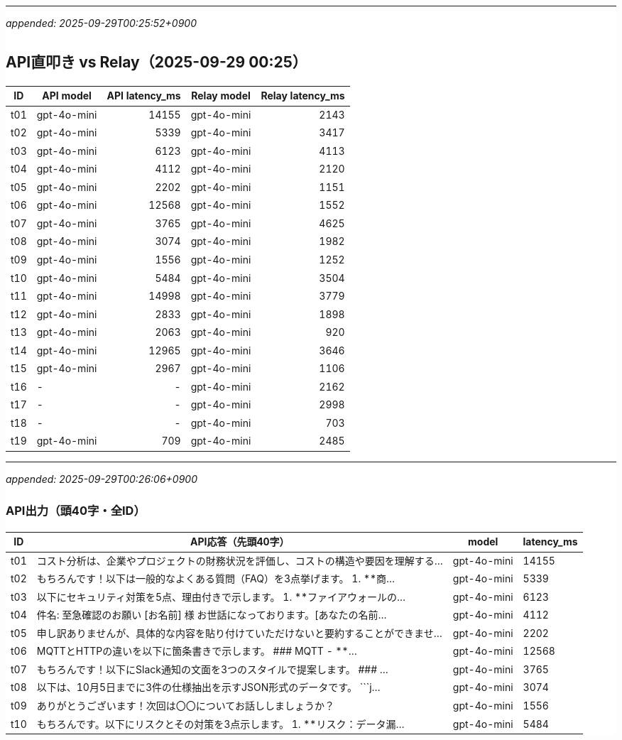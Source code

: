 
---
_appended: 2025-09-29T00:25:52+0900_
## API直叩き vs Relay（2025-09-29 00:25）

| ID | API model | API latency_ms | Relay model | Relay latency_ms |
|---|---|---:|---|---:|
| t01 | gpt-4o-mini | 14155 | gpt-4o-mini | 2143 |
| t02 | gpt-4o-mini | 5339 | gpt-4o-mini | 3417 |
| t03 | gpt-4o-mini | 6123 | gpt-4o-mini | 4113 |
| t04 | gpt-4o-mini | 4112 | gpt-4o-mini | 2120 |
| t05 | gpt-4o-mini | 2202 | gpt-4o-mini | 1151 |
| t06 | gpt-4o-mini | 12568 | gpt-4o-mini | 1552 |
| t07 | gpt-4o-mini | 3765 | gpt-4o-mini | 4625 |
| t08 | gpt-4o-mini | 3074 | gpt-4o-mini | 1982 |
| t09 | gpt-4o-mini | 1556 | gpt-4o-mini | 1252 |
| t10 | gpt-4o-mini | 5484 | gpt-4o-mini | 3504 |
| t11 | gpt-4o-mini | 14998 | gpt-4o-mini | 3779 |
| t12 | gpt-4o-mini | 2833 | gpt-4o-mini | 1898 |
| t13 | gpt-4o-mini | 2063 | gpt-4o-mini | 920 |
| t14 | gpt-4o-mini | 12965 | gpt-4o-mini | 3646 |
| t15 | gpt-4o-mini | 2967 | gpt-4o-mini | 1106 |
| t16 | - | - | gpt-4o-mini | 2162 |
| t17 | - | - | gpt-4o-mini | 2998 |
| t18 | - | - | gpt-4o-mini | 703 |
| t19 | gpt-4o-mini | 709 | gpt-4o-mini | 2485 |


---
_appended: 2025-09-29T00:26:06+0900_
### API出力（頭40字・全ID）
| ID | API応答（先頭40字） | model | latency_ms |
|---|---|---|---|
| t01 | コスト分析は、企業やプロジェクトの財務状況を評価し、コストの構造や要因を理解する… | gpt-4o-mini | 14155 |
| t02 | もちろんです！以下は一般的なよくある質問（FAQ）を3点挙げます。 1. **商… | gpt-4o-mini | 5339 |
| t03 | 以下にセキュリティ対策を5点、理由付きで示します。 1. **ファイアウォールの… | gpt-4o-mini | 6123 |
| t04 | 件名: 至急確認のお願い [お名前] 様 お世話になっております。[あなたの名前… | gpt-4o-mini | 4112 |
| t05 | 申し訳ありませんが、具体的な内容を貼り付けていただけないと要約することができませ… | gpt-4o-mini | 2202 |
| t06 | MQTTとHTTPの違いを以下に箇条書きで示します。 ### MQTT - **… | gpt-4o-mini | 12568 |
| t07 | もちろんです！以下にSlack通知の文面を3つのスタイルで提案します。 ### … | gpt-4o-mini | 3765 |
| t08 | 以下は、10月5日までに3件の仕様抽出を示すJSON形式のデータです。 ```j… | gpt-4o-mini | 3074 |
| t09 | ありがとうございます！次回は〇〇についてお話ししましょうか？ | gpt-4o-mini | 1556 |
| t10 | もちろんです。以下にリスクとその対策を3点示します。 1. **リスク：データ漏… | gpt-4o-mini | 5484 |